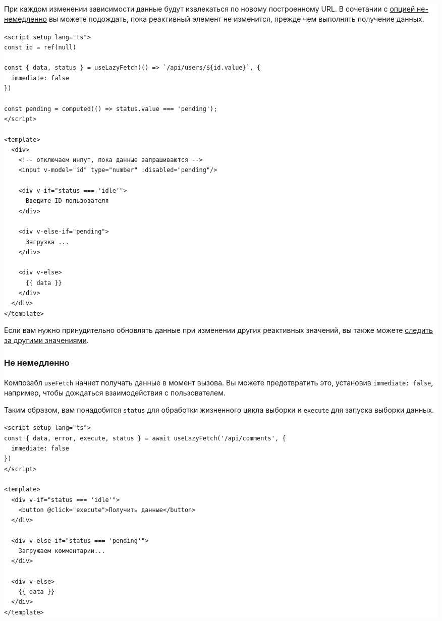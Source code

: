 При каждом изменении зависимости данные будут извлекаться по новому построенному URL. В сочетании с [опцией не-немедленно](#не-немедленно) вы можете подождать, пока реактивный элемент не изменится, прежде чем выполнять получение данных.

```vue
<script setup lang="ts">
const id = ref(null)

const { data, status } = useLazyFetch(() => `/api/users/${id.value}`, {
  immediate: false
})

const pending = computed(() => status.value === 'pending');
</script>

<template>
  <div>
    <!-- отключаем инпут, пока данные запрашиваются -->
    <input v-model="id" type="number" :disabled="pending"/>

    <div v-if="status === 'idle'">
      Введите ID пользователя
    </div>

    <div v-else-if="pending">
      Загрузка ...
    </div>

    <div v-else>
      {{ data }}
    </div>
  </div>
</template>
```

Если вам нужно принудительно обновлять данные при изменении других реактивных значений, вы также можете [следить за другими значениями](#наблюдение).

### Не немедленно

Композабл `useFetch` начнет получать данные в момент вызова. Вы можете предотвратить это, установив `immediate: false`, например, чтобы дождаться взаимодействия с пользователем.

Таким образом, вам понадобится `status` для обработки жизненного цикла выборки и `execute` для запуска выборки данных.

```vue
<script setup lang="ts">
const { data, error, execute, status } = await useLazyFetch('/api/comments', {
  immediate: false
})
</script>

<template>
  <div v-if="status === 'idle'">
    <button @click="execute">Получить данные</button>
  </div>

  <div v-else-if="status === 'pending'">
    Загружаем комментарии...
  </div>

  <div v-else>
    {{ data }}
  </div>
</template>
```